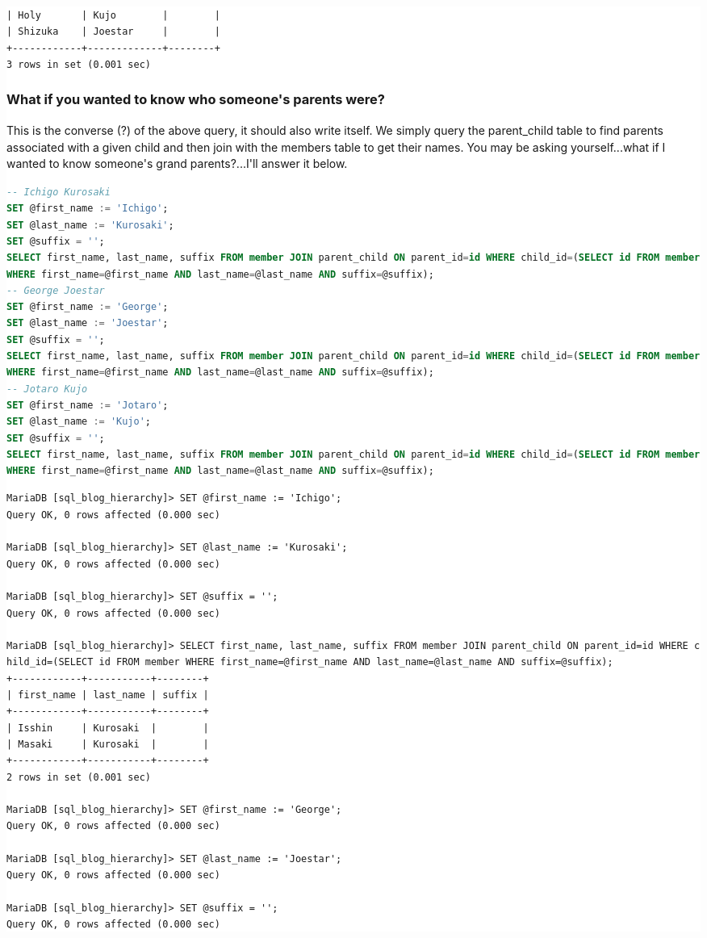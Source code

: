 ```mysql
| Holy       | Kujo        |        |
| Shizuka    | Joestar     |        |
+------------+-------------+--------+
3 rows in set (0.001 sec)
```

### What if you wanted to know who someone's parents were?

This is the converse (?) of the above query, it should also write itself. We simply query the parent_child table to find parents associated with a given child and then join with the members table to get their names. You may be asking yourself...what if I wanted to know someone's grand parents?...I'll answer it below.

```sql
-- Ichigo Kurosaki
SET @first_name := 'Ichigo';
SET @last_name := 'Kurosaki';
SET @suffix = '';
SELECT first_name, last_name, suffix FROM member JOIN parent_child ON parent_id=id WHERE child_id=(SELECT id FROM member WHERE first_name=@first_name AND last_name=@last_name AND suffix=@suffix);
-- George Joestar
SET @first_name := 'George';
SET @last_name := 'Joestar';
SET @suffix = '';
SELECT first_name, last_name, suffix FROM member JOIN parent_child ON parent_id=id WHERE child_id=(SELECT id FROM member WHERE first_name=@first_name AND last_name=@last_name AND suffix=@suffix);
-- Jotaro Kujo
SET @first_name := 'Jotaro';
SET @last_name := 'Kujo';
SET @suffix = '';
SELECT first_name, last_name, suffix FROM member JOIN parent_child ON parent_id=id WHERE child_id=(SELECT id FROM member WHERE first_name=@first_name AND last_name=@last_name AND suffix=@suffix);
```

```mysql
MariaDB [sql_blog_hierarchy]> SET @first_name := 'Ichigo';
Query OK, 0 rows affected (0.000 sec)

MariaDB [sql_blog_hierarchy]> SET @last_name := 'Kurosaki';
Query OK, 0 rows affected (0.000 sec)

MariaDB [sql_blog_hierarchy]> SET @suffix = '';
Query OK, 0 rows affected (0.000 sec)

MariaDB [sql_blog_hierarchy]> SELECT first_name, last_name, suffix FROM member JOIN parent_child ON parent_id=id WHERE child_id=(SELECT id FROM member WHERE first_name=@first_name AND last_name=@last_name AND suffix=@suffix);
+------------+-----------+--------+
| first_name | last_name | suffix |
+------------+-----------+--------+
| Isshin     | Kurosaki  |        |
| Masaki     | Kurosaki  |        |
+------------+-----------+--------+
2 rows in set (0.001 sec)

MariaDB [sql_blog_hierarchy]> SET @first_name := 'George';
Query OK, 0 rows affected (0.000 sec)

MariaDB [sql_blog_hierarchy]> SET @last_name := 'Joestar';
Query OK, 0 rows affected (0.000 sec)

MariaDB [sql_blog_hierarchy]> SET @suffix = '';
Query OK, 0 rows affected (0.000 sec)

```